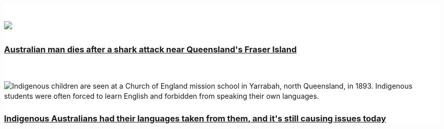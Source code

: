 <div class="media">

[![](data:image/gif;base64,R0lGODlhEAAJAJEAAAAAAP///////wAAACH5BAEAAAIALAAAAAAQAAkAAAIKlI+py+0Po5yUFQA7)](/2020/07/05/australia/australia-shark-queensland-fraser-island-intl-hnk/index.html)

<div class="img__preloader">

</div>

![](//cdn.cnn.com/cnnnext/dam/assets/141209232548-fraser-island-indian-head-story-top.jpg)

</div>

<div class="cd__content">

### [<span class="cd__headline-text">Australian man dies after a shark attack near Queensland's Fraser Island </span><span class="cd__headline-icon cnn-icon"></span>](/2020/07/05/australia/australia-shark-queensland-fraser-island-intl-hnk/index.html)

</div>

</div>

</div>

<div class="cn__column cn__column--2np1 cn__column--3np1 cn__column--4np1">

<div class="cd__wrapper" data-analytics="More Australia news_grid-small_article_">

<div class="media">

[![Indigenous children are seen at a Church of England mission school in
Yarrabah, north Queensland, in 1893. Indigenous students were often
forced to learn English and forbidden from speaking their own languages.
](data:image/gif;base64,R0lGODlhEAAJAJEAAAAAAP///////wAAACH5BAEAAAIALAAAAAAQAAkAAAIKlI+py+0Po5yUFQA7)](/2020/07/20/australia/australia-indigenous-language-rights-intl-hnk/index.html)

<div class="img__preloader">

</div>

![Indigenous children are seen at a Church of England mission school in
Yarrabah, north Queensland, in 1893. Indigenous students were often
forced to learn English and forbidden from speaking their own languages.
](//cdn.cnn.com/cnnnext/dam/assets/200716165659-australia-indigenous-school-1893-large-tease.jpg)

</div>

<div class="cd__content">

### [<span class="cd__headline-text">Indigenous Australians had their languages taken from them, and it's still causing issues today</span><span class="cd__headline-icon cnn-icon"></span>](/2020/07/20/australia/australia-indigenous-language-rights-intl-hnk/index.html)
